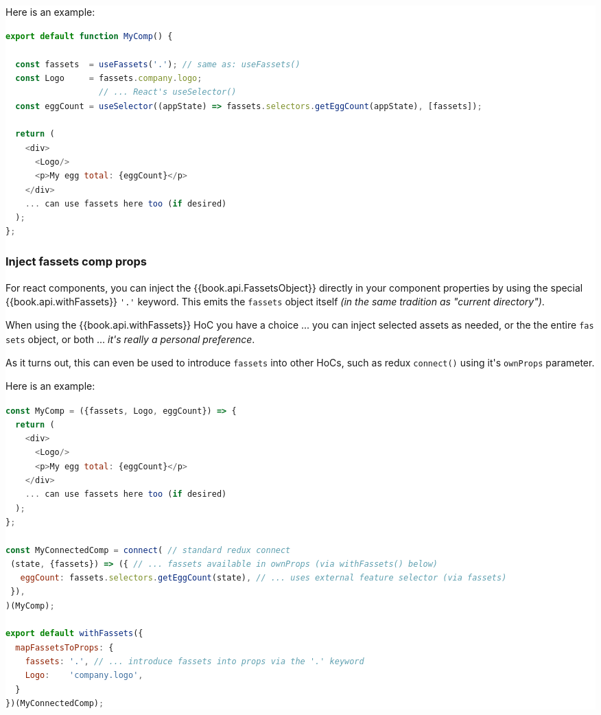 Here is an example:

```js
export default function MyComp() {

  const fassets  = useFassets('.'); // same as: useFassets()
  const Logo     = fassets.company.logo;
                   // ... React's useSelector()
  const eggCount = useSelector((appState) => fassets.selectors.getEggCount(appState), [fassets]);

  return (
    <div>
      <Logo/>
      <p>My egg total: {eggCount}</p>
    </div>
    ... can use fassets here too (if desired)
  );
};
```




### Inject fassets comp props

For react components, you can inject the {{book.api.FassetsObject}}
directly in your component properties by using the special
{{book.api.withFassets}} `'.'` keyword.  This emits the `fassets`
object itself _(in the same tradition as "current directory")_.

When using the {{book.api.withFassets}} HoC you have a choice ... you
can inject selected assets as needed, or the the entire `fassets`
object, or both ... _it's really a personal preference_.

As it turns out, this can even be used to introduce `fassets` into
other HoCs, such as redux `connect()` using it's `ownProps` parameter.

Here is an example:

```js
const MyComp = ({fassets, Logo, eggCount}) => {
  return (
    <div>
      <Logo/>
      <p>My egg total: {eggCount}</p>
    </div>
    ... can use fassets here too (if desired)
  );
};

const MyConnectedComp = connect( // standard redux connect
 (state, {fassets}) => ({ // ... fassets available in ownProps (via withFassets() below)
   eggCount: fassets.selectors.getEggCount(state), // ... uses external feature selector (via fassets)
 }),
)(MyComp);

export default withFassets({
  mapFassetsToProps: {
    fassets: '.', // ... introduce fassets into props via the '.' keyword
    Logo:    'company.logo',
  }
})(MyConnectedComp);
```
